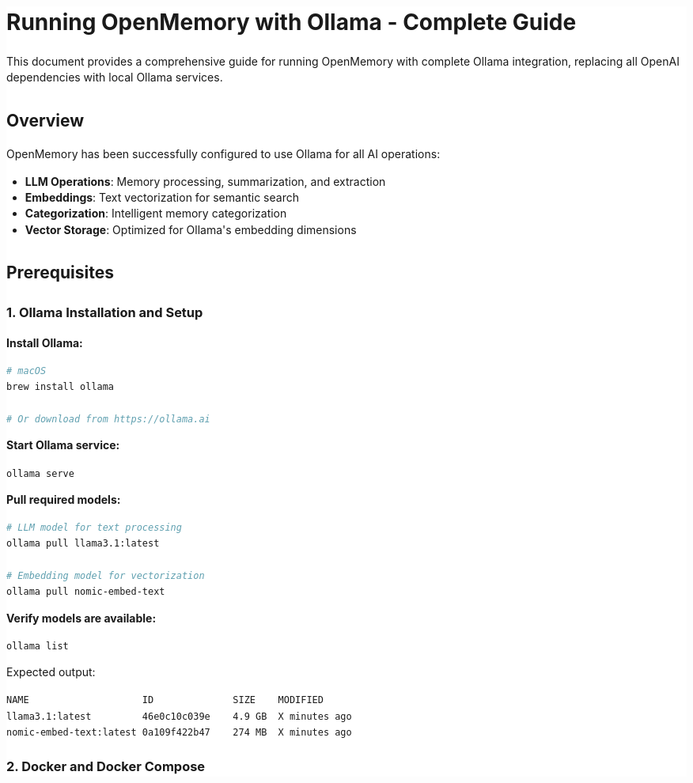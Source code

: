 # Running OpenMemory with Ollama - Complete Guide

This document provides a comprehensive guide for running OpenMemory with complete Ollama integration, replacing all OpenAI dependencies with local Ollama services.

## Overview

OpenMemory has been successfully configured to use Ollama for all AI operations:
- **LLM Operations**: Memory processing, summarization, and extraction
- **Embeddings**: Text vectorization for semantic search
- **Categorization**: Intelligent memory categorization
- **Vector Storage**: Optimized for Ollama's embedding dimensions

## Prerequisites

### 1. Ollama Installation and Setup

**Install Ollama:**
```bash
# macOS
brew install ollama

# Or download from https://ollama.ai
```

**Start Ollama service:**
```bash
ollama serve
```

**Pull required models:**
```bash
# LLM model for text processing
ollama pull llama3.1:latest

# Embedding model for vectorization
ollama pull nomic-embed-text
```

**Verify models are available:**
```bash
ollama list
```

Expected output:
```
NAME                    ID              SIZE    MODIFIED
llama3.1:latest         46e0c10c039e    4.9 GB  X minutes ago
nomic-embed-text:latest 0a109f422b47    274 MB  X minutes ago
```

### 2. Docker and Docker Compose
